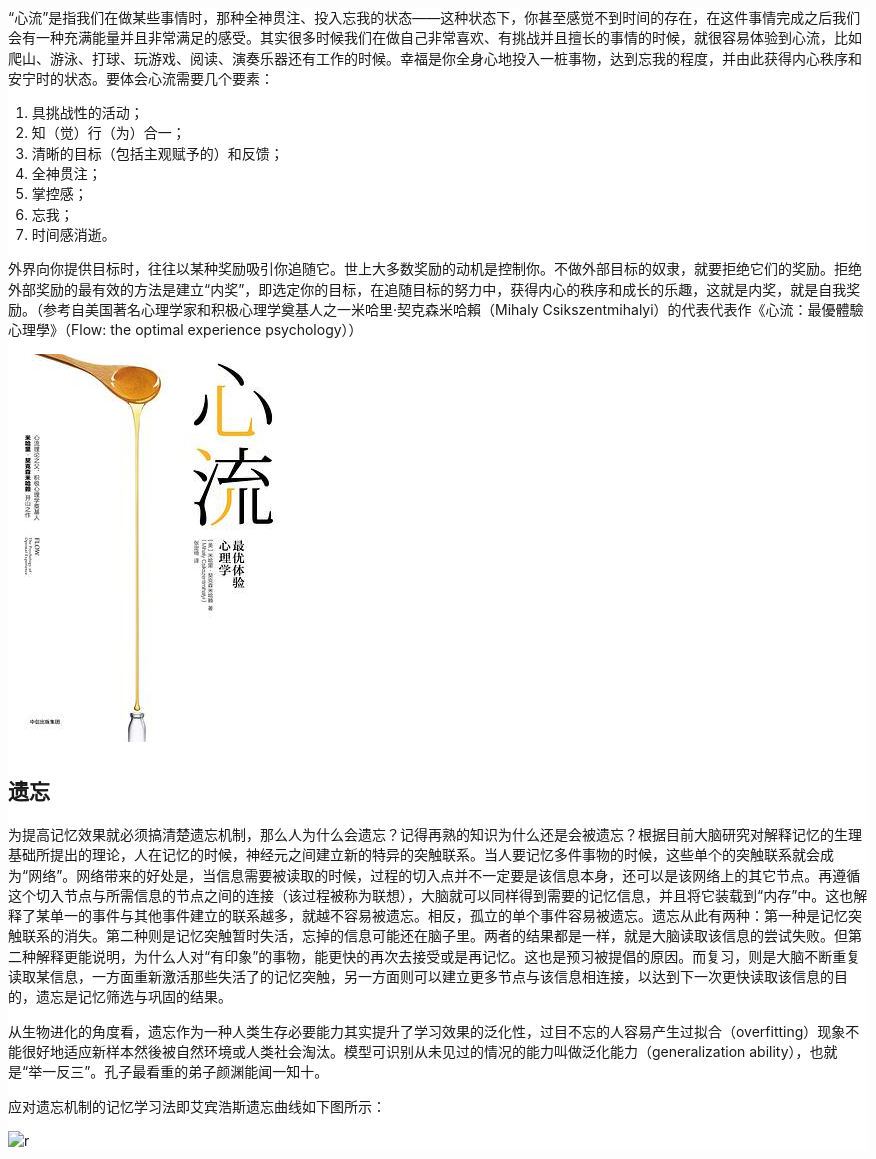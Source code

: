 “心流”是指我们在做某些事情时，那种全神贯注、投入忘我的状态——这种状态下，你甚至感觉不到时间的存在，在这件事情完成之后我们会有一种充满能量并且非常满足的感受。其实很多时候我们在做自己非常喜欢、有挑战并且擅长的事情的时候，就很容易体验到心流，比如爬山、游泳、打球、玩游戏、阅读、演奏乐器还有工作的时候。幸福是你全身心地投入一桩事物，达到忘我的程度，并由此获得内心秩序和安宁时的状态。要体会心流需要几个要素：

1. 具挑战性的活动；
2. 知（觉）行（为）合一；
3. 清晰的目标（包括主观赋予的）和反馈；
4. 全神贯注；
5. 掌控感；
6. 忘我；
7. 时间感消逝。

外界向你提供目标时，往往以某种奖励吸引你追随它。世上大多数奖励的动机是控制你。不做外部目标的奴隶，就要拒绝它们的奖励。拒绝外部奖励的最有效的方法是建立“内奖”，即选定你的目标，在追随目标的努力中，获得内心的秩序和成长的乐趣，这就是内奖，就是自我奖励。（参考自美国著名心理学家和积极心理学奠基人之一米哈里·契克森米哈賴（Mihaly Csikszentmihalyi）的代表代表作《心流：最優體驗心理學》（Flow: the optimal experience psychology））

![](.gitbook/assets/xin-liu-.jpeg)

## 遗忘

为提高记忆效果就必须搞清楚遗忘机制，那么人为什么会遗忘？记得再熟的知识为什么还是会被遗忘？根据目前大脑研究对解释记忆的生理基础所提出的理论，人在记忆的时候，神经元之间建立新的特异的突触联系。当人要记忆多件事物的时候，这些单个的突触联系就会成为“网络”。网络带来的好处是，当信息需要被读取的时候，过程的切入点并不一定要是该信息本身，还可以是该网络上的其它节点。再遵循这个切入节点与所需信息的节点之间的连接（该过程被称为联想），大脑就可以同样得到需要的记忆信息，并且将它装载到“内存”中。这也解释了某单一的事件与其他事件建立的联系越多，就越不容易被遗忘。相反，孤立的单个事件容易被遗忘。遗忘从此有两种：第一种是记忆突触联系的消失。第二种则是记忆突触暂时失活，忘掉的信息可能还在脑子里。两者的结果都是一样，就是大脑读取该信息的尝试失败。但第二种解释更能说明，为什么人对“有印象”的事物，能更快的再次去接受或是再记忆。这也是预习被提倡的原因。而复习，则是大脑不断重复读取某信息，一方面重新激活那些失活了的记忆突触，另一方面则可以建立更多节点与该信息相连接，以达到下一次更快读取该信息的目的，遗忘是记忆筛选与巩固的结果。

从生物进化的角度看，遗忘作为一种人类生存必要能力其实提升了学习效果的泛化性，过目不忘的人容易产生过拟合（overfitting）现象不能很好地适应新样本然後被自然环境或人类社会淘汰。模型可识别从未见过的情况的能力叫做泛化能力（generalization ability），也就是“举一反三”。孔子最看重的弟子颜渊能闻一知十。

应对遗忘机制的记忆学习法即艾宾浩斯遗忘曲线如下图所示：

![r](https://pic3.zhimg.com/80/v2-769cd2f798b7e19eed70d4491e65a172_720w.jpg)
